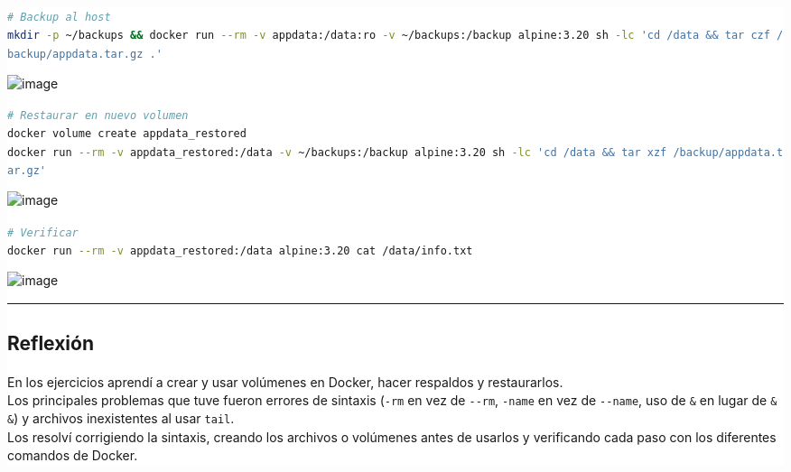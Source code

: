 ```bash
# Backup al host
mkdir -p ~/backups && docker run --rm -v appdata:/data:ro -v ~/backups:/backup alpine:3.20 sh -lc 'cd /data && tar czf /backup/appdata.tar.gz .'
```
<img width="736" height="66" alt="image" src="https://github.com/user-attachments/assets/dcdb43c3-243a-47d2-8420-9b042140274b" />

```bash
# Restaurar en nuevo volumen
docker volume create appdata_restored
docker run --rm -v appdata_restored:/data -v ~/backups:/backup alpine:3.20 sh -lc 'cd /data && tar xzf /backup/appdata.tar.gz'
```

<img width="727" height="72" alt="image" src="https://github.com/user-attachments/assets/87e50a17-797d-4171-ac06-246e7740a58b" />

```bash
# Verificar
docker run --rm -v appdata_restored:/data alpine:3.20 cat /data/info.txt
```
<img width="730" height="60" alt="image" src="https://github.com/user-attachments/assets/a5c4a708-12d8-47f1-9cd3-eed903d36973" />


---

## Reflexión
En los ejercicios aprendí a crear y usar volúmenes en Docker, hacer respaldos y restaurarlos.  
Los principales problemas que tuve fueron errores de sintaxis (`-rm` en vez de `--rm`, `-name` en vez de `--name`, uso de `&` en lugar de `&&`) y archivos inexistentes al usar `tail`.  
Los resolví corrigiendo la sintaxis, creando los archivos o volúmenes antes de usarlos y verificando cada paso con los diferentes comandos de Docker.
